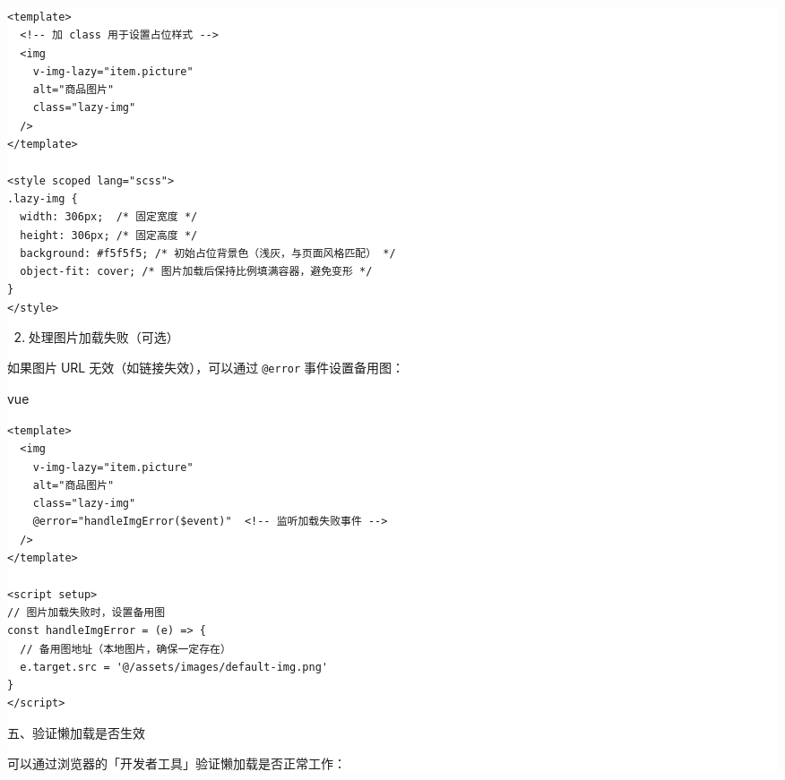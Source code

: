 
```vue
<template>
  <!-- 加 class 用于设置占位样式 -->
  <img 
    v-img-lazy="item.picture" 
    alt="商品图片" 
    class="lazy-img" 
  />
</template>

<style scoped lang="scss">
.lazy-img {
  width: 306px;  /* 固定宽度 */
  height: 306px; /* 固定高度 */
  background: #f5f5f5; /* 初始占位背景色（浅灰，与页面风格匹配） */
  object-fit: cover; /* 图片加载后保持比例填满容器，避免变形 */
}
</style>
```

2. 处理图片加载失败（可选）

如果图片 URL 无效（如链接失效），可以通过 `@error` 事件设置备用图：

vue











```vue
<template>
  <img 
    v-img-lazy="item.picture" 
    alt="商品图片" 
    class="lazy-img"
    @error="handleImgError($event)"  <!-- 监听加载失败事件 -->
  />
</template>

<script setup>
// 图片加载失败时，设置备用图
const handleImgError = (e) => {
  // 备用图地址（本地图片，确保一定存在）
  e.target.src = '@/assets/images/default-img.png'
}
</script>
```

五、验证懒加载是否生效

可以通过浏览器的「开发者工具」验证懒加载是否正常工作：
